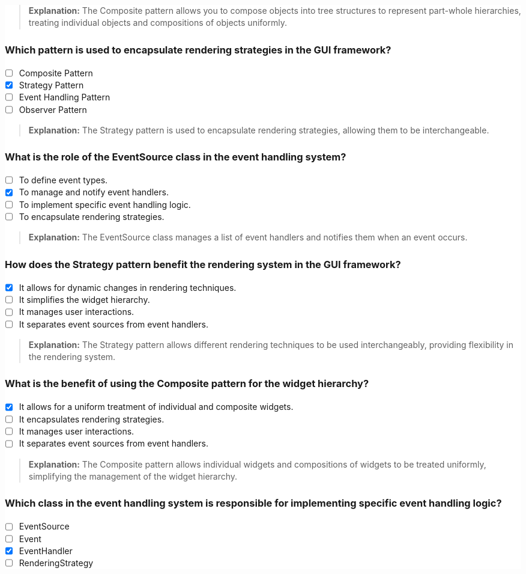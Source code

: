 > **Explanation:** The Composite pattern allows you to compose objects into tree structures to represent part-whole hierarchies, treating individual objects and compositions of objects uniformly.

### Which pattern is used to encapsulate rendering strategies in the GUI framework?

- [ ] Composite Pattern
- [x] Strategy Pattern
- [ ] Event Handling Pattern
- [ ] Observer Pattern

> **Explanation:** The Strategy pattern is used to encapsulate rendering strategies, allowing them to be interchangeable.

### What is the role of the EventSource class in the event handling system?

- [ ] To define event types.
- [x] To manage and notify event handlers.
- [ ] To implement specific event handling logic.
- [ ] To encapsulate rendering strategies.

> **Explanation:** The EventSource class manages a list of event handlers and notifies them when an event occurs.

### How does the Strategy pattern benefit the rendering system in the GUI framework?

- [x] It allows for dynamic changes in rendering techniques.
- [ ] It simplifies the widget hierarchy.
- [ ] It manages user interactions.
- [ ] It separates event sources from event handlers.

> **Explanation:** The Strategy pattern allows different rendering techniques to be used interchangeably, providing flexibility in the rendering system.

### What is the benefit of using the Composite pattern for the widget hierarchy?

- [x] It allows for a uniform treatment of individual and composite widgets.
- [ ] It encapsulates rendering strategies.
- [ ] It manages user interactions.
- [ ] It separates event sources from event handlers.

> **Explanation:** The Composite pattern allows individual widgets and compositions of widgets to be treated uniformly, simplifying the management of the widget hierarchy.

### Which class in the event handling system is responsible for implementing specific event handling logic?

- [ ] EventSource
- [ ] Event
- [x] EventHandler
- [ ] RenderingStrategy
